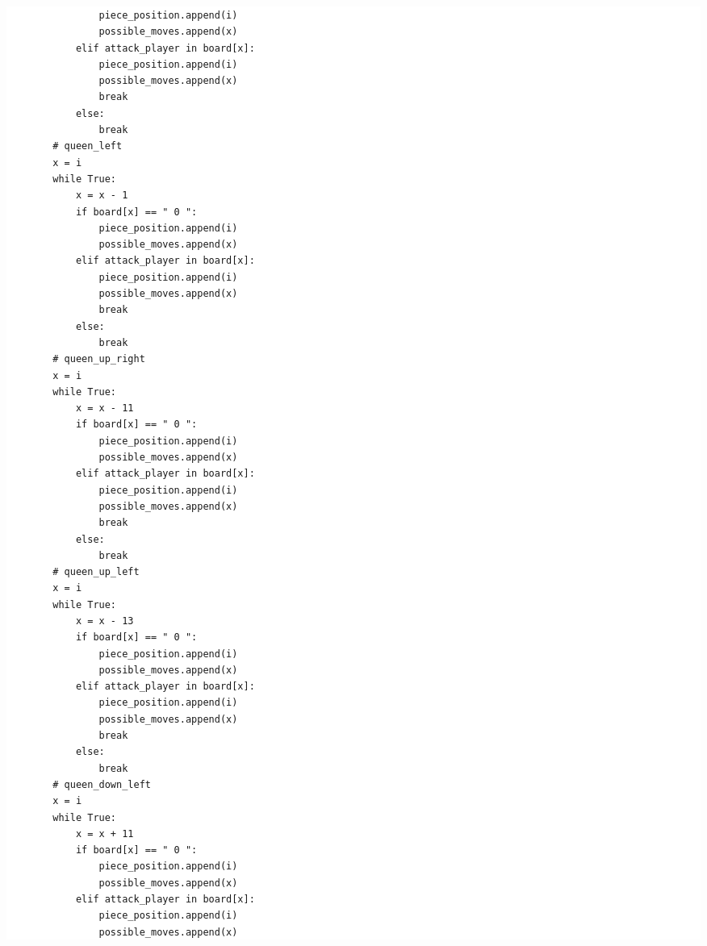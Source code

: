                     piece_position.append(i)
                    possible_moves.append(x)
                elif attack_player in board[x]:
                    piece_position.append(i)
                    possible_moves.append(x)
                    break
                else:
                    break
            # queen_left
            x = i
            while True:
                x = x - 1
                if board[x] == " 0 ":
                    piece_position.append(i)
                    possible_moves.append(x)
                elif attack_player in board[x]:
                    piece_position.append(i)
                    possible_moves.append(x)
                    break
                else:
                    break
            # queen_up_right
            x = i
            while True:
                x = x - 11
                if board[x] == " 0 ":
                    piece_position.append(i)
                    possible_moves.append(x)
                elif attack_player in board[x]:
                    piece_position.append(i)
                    possible_moves.append(x)
                    break
                else:
                    break
            # queen_up_left
            x = i
            while True:
                x = x - 13
                if board[x] == " 0 ":
                    piece_position.append(i)
                    possible_moves.append(x)
                elif attack_player in board[x]:
                    piece_position.append(i)
                    possible_moves.append(x)
                    break
                else:
                    break
            # queen_down_left
            x = i
            while True:
                x = x + 11
                if board[x] == " 0 ":
                    piece_position.append(i)
                    possible_moves.append(x)
                elif attack_player in board[x]:
                    piece_position.append(i)
                    possible_moves.append(x)